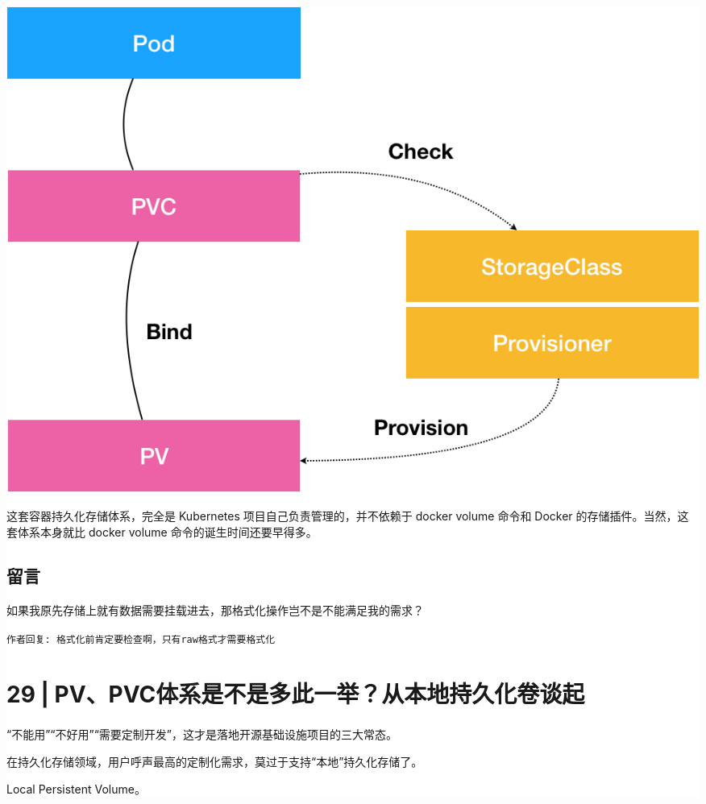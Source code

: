 ![k8s持久化](images/k8s持久化.webp)



这套容器持久化存储体系，完全是 Kubernetes 项目自己负责管理的，并不依赖于 docker volume 命令和 Docker 的存储插件。当然，这套体系本身就比 docker volume 命令的诞生时间还要早得多。

## 留言

如果我原先存储上就有数据需要挂载进去，那格式化操作岂不是不能满足我的需求？

```
作者回复: 格式化前肯定要检查啊，只有raw格式才需要格式化
```

# 29 | PV、PVC体系是不是多此一举？从本地持久化卷谈起

“不能用”“不好用”“需要定制开发”，这才是落地开源基础设施项目的三大常态。

在持久化存储领域，用户呼声最高的定制化需求，莫过于支持“本地”持久化存储了。

Local Persistent Volume。

